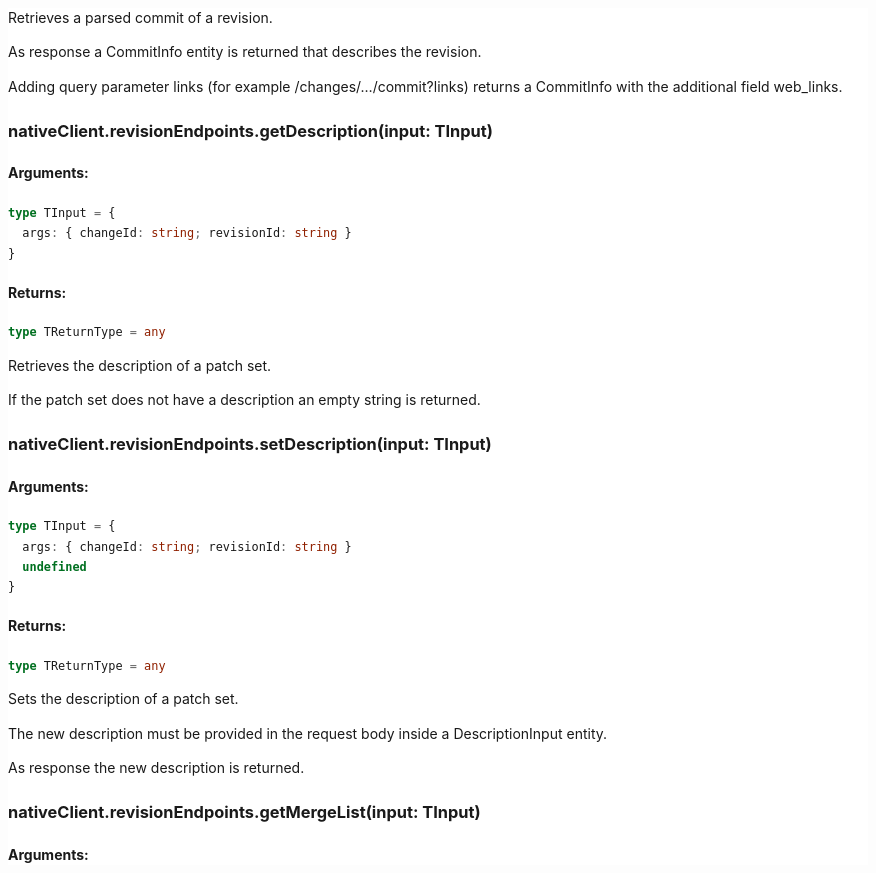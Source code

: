 Retrieves a parsed commit of a revision.

As response a CommitInfo entity is returned that
describes the revision.

Adding query parameter links (for example /changes/…​/commit?links)
returns a CommitInfo with the additional field web_links.

### nativeClient.revisionEndpoints.getDescription(input: TInput)

#### Arguments:

```typescript
type TInput = {
  args: { changeId: string; revisionId: string }
}
```

#### Returns:

```typescript
type TReturnType = any
```

Retrieves the description of a patch set.

If the patch set does not have a description an empty string is returned.

### nativeClient.revisionEndpoints.setDescription(input: TInput)

#### Arguments:

```typescript
type TInput = {
  args: { changeId: string; revisionId: string }
  undefined
}
```

#### Returns:

```typescript
type TReturnType = any
```

Sets the description of a patch set.

The new description must be provided in the request body inside a
DescriptionInput entity.

As response the new description is returned.

### nativeClient.revisionEndpoints.getMergeList(input: TInput)

#### Arguments:
